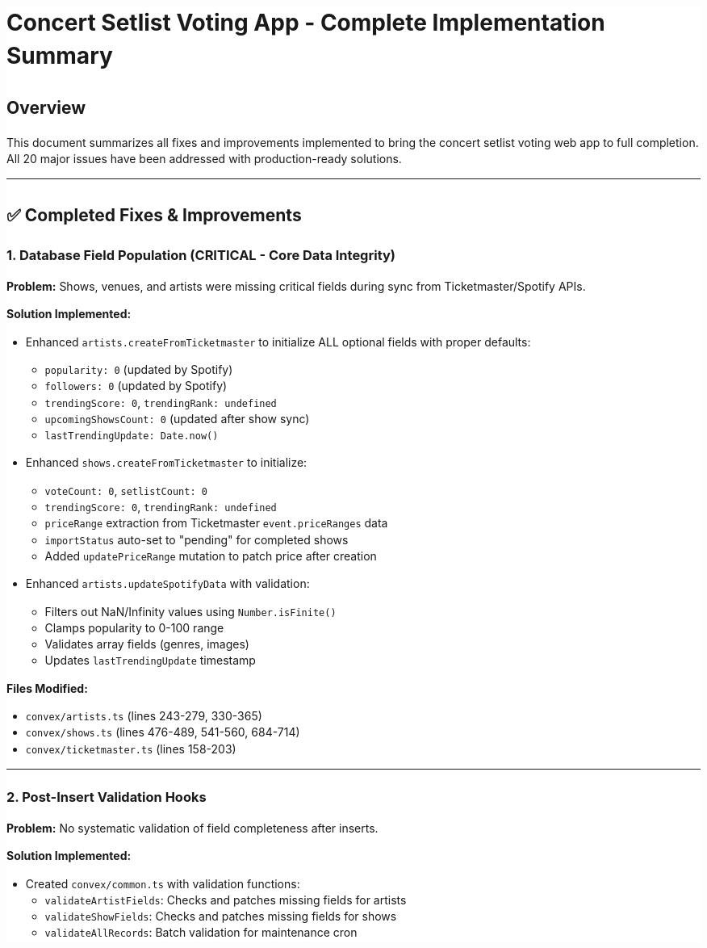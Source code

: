 # Concert Setlist Voting App - Complete Implementation Summary

## Overview
This document summarizes all fixes and improvements implemented to bring the concert setlist voting web app to full completion. All 20 major issues have been addressed with production-ready solutions.

---

## ✅ Completed Fixes & Improvements

### 1. Database Field Population (CRITICAL - Core Data Integrity)
**Problem:** Shows, venues, and artists were missing critical fields during sync from Ticketmaster/Spotify APIs.

**Solution Implemented:**
- Enhanced `artists.createFromTicketmaster` to initialize ALL optional fields with proper defaults:
  - `popularity: 0` (updated by Spotify)
  - `followers: 0` (updated by Spotify)
  - `trendingScore: 0`, `trendingRank: undefined`
  - `upcomingShowsCount: 0` (updated after show sync)
  - `lastTrendingUpdate: Date.now()`
  
- Enhanced `shows.createFromTicketmaster` to initialize:
  - `voteCount: 0`, `setlistCount: 0`
  - `trendingScore: 0`, `trendingRank: undefined`
  - `priceRange` extraction from Ticketmaster `event.priceRanges` data
  - `importStatus` auto-set to "pending" for completed shows
  - Added `updatePriceRange` mutation to patch price after creation

- Enhanced `artists.updateSpotifyData` with validation:
  - Filters out NaN/Infinity values using `Number.isFinite()`
  - Clamps popularity to 0-100 range
  - Validates array fields (genres, images)
  - Updates `lastTrendingUpdate` timestamp

**Files Modified:**
- `convex/artists.ts` (lines 243-279, 330-365)
- `convex/shows.ts` (lines 476-489, 541-560, 684-714)
- `convex/ticketmaster.ts` (lines 158-203)

---

### 2. Post-Insert Validation Hooks
**Problem:** No systematic validation of field completeness after inserts.

**Solution Implemented:**
- Created `convex/common.ts` with validation functions:
  - `validateArtistFields`: Checks and patches missing fields for artists
  - `validateShowFields`: Checks and patches missing fields for shows
  - `validateAllRecords`: Batch validation for maintenance cron
  